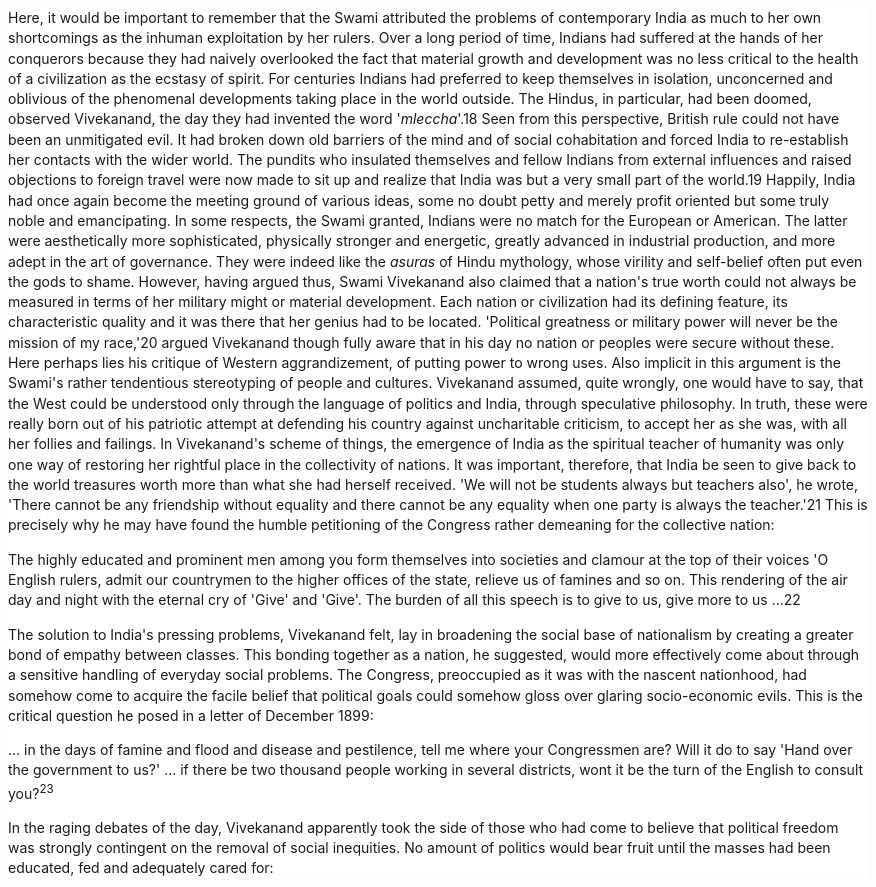 Here, it would be important to remember that the Swami attributed the problems of contemporary India as much to her own shortcomings as the inhuman exploitation by her rulers. Over a long period of time, Indians had suffered at the hands of her conquerors because they had naively overlooked the fact that material growth and development was no less critical to the health of a civilization as the ecstasy of spirit. For centuries Indians had preferred to keep themselves in isolation, unconcerned and oblivious of the phenomenal developments taking place in the world outside. The Hindus, in particular, had been doomed, observed Vivekanand, the day they had invented the word '*mleccha*'.18 Seen from this perspective, British rule could not have been an unmitigated evil. It had broken down old barriers of the mind and of social cohabitation and forced India to re-establish her contacts with the wider world. The pundits who insulated themselves and fellow Indians from external influences and raised objections to foreign travel were now made to sit up and realize that India was but a very small part of the world.19 Happily, India had once again become the meeting ground of various ideas, some no doubt petty and merely profit oriented but some truly noble and emancipating. In some respects, the Swami granted, Indians were no match for the European or American. The latter were aesthetically more sophisticated, physically stronger and energetic, greatly advanced in industrial production, and more adept in the art of governance. They were indeed like the *asuras* of Hindu mythology, whose virility and self-belief often put even the gods to shame. However, having argued thus, Swami Vivekanand also claimed that a nation's true worth could not always be measured in terms of her military might or material development. Each nation or civilization had its defining feature, its characteristic quality and it was there that her genius had to be located. 'Political greatness or military power will never be the mission of my race,'20 argued Vivekanand though fully aware that in his day no nation or peoples were secure without these. Here perhaps lies his critique of Western aggrandizement, of putting power to wrong uses. Also implicit in this argument is the Swami's rather tendentious stereotyping of people and cultures. Vivekanand assumed, quite wrongly, one would have to say, that the West could be understood only through the language of politics and India, through speculative philosophy. In truth, these were really born out of his patriotic attempt at defending his country against uncharitable criticism, to accept her as she was, with all her follies and failings. In Vivekanand's scheme of things, the emergence of India as the spiritual teacher of humanity was only one way of restoring her rightful place in the collectivity of nations. It was important, therefore, that India be seen to give back to the world treasures worth more than what she had herself received. 'We will not be students always but teachers also', he wrote, 'There cannot be any friendship without equality and there cannot be any equality when one party is always the teacher.'21 This is precisely why he may have found the humble petitioning of the Congress rather demeaning for the collective nation:

The highly educated and prominent men among you form themselves into societies and clamour at the top of their voices 'O English rulers, admit our countrymen to the higher offices of the state, relieve us of famines and so on. This rendering of the air day and night with the eternal cry of 'Give' and 'Give'. The burden of all this speech is to give to us, give more to us …22

The solution to India's pressing problems, Vivekanand felt, lay in broadening the social base of nationalism by creating a greater bond of empathy between classes. This bonding together as a nation, he suggested, would more effectively come about through a sensitive handling of everyday social problems. The Congress, preoccupied as it was with the nascent nationhood, had somehow come to acquire the facile belief that political goals could somehow gloss over glaring socio-economic evils. This is the critical question he posed in a letter of December 1899:

… in the days of famine and flood and disease and pestilence, tell me where your Congressmen are? Will it do to say 'Hand over the government to us?' … if there be two thousand people working in several districts, wont it be the turn of the English to consult you?<sup>23</sup>

In the raging debates of the day, Vivekanand apparently took the side of those who had come to believe that political freedom was strongly contingent on the removal of social inequities. No amount of politics would bear fruit until the masses had been educated, fed and adequately cared for:

